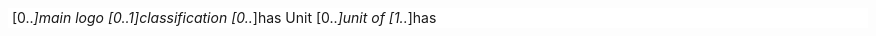 <text fill="#000000" font-family="sans-serif" font-size="13" lengthAdjust="spacing" textLength="4" x="1234" y="438.0669"> </text><text fill="#000000" font-family="sans-serif" font-size="13" lengthAdjust="spacing" textLength="33" x="1238" y="438.0669">[0..*]</text><text fill="#000000" font-family="sans-serif" font-size="13" lengthAdjust="spacing" textLength="32" x="1207" y="453.1997">main</text><text fill="#000000" font-family="sans-serif" font-size="13" lengthAdjust="spacing" textLength="4" x="1239" y="453.1997"> </text><text fill="#000000" font-family="sans-serif" font-size="13" lengthAdjust="spacing" textLength="27" x="1243" y="453.1997">logo</text><text fill="#000000" font-family="sans-serif" font-size="13" lengthAdjust="spacing" textLength="4" x="1270" y="453.1997"> </text><text fill="#000000" font-family="sans-serif" font-size="13" lengthAdjust="spacing" textLength="34" x="1274" y="453.1997">[0..1]</text></g><g id="link_org_Organization_haOrg_OrganizationType"><path codeLine="88" d="M1327.35,321.62 C1518.43,324.03 1859.41,340.46 1943,425 C2019.26,502.14 1993.2447,648.0681 1983.3047,691.9781 " fill="none" id="org_Organization-to-haOrg_OrganizationType" style="stroke:#454645;stroke-width:1.0;"/><polygon fill="#454645" points="1981.98,697.83,1987.8684,689.9352,1983.0839,692.9534,1980.0658,688.169,1981.98,697.83" style="stroke:#454645;stroke-width:1.0;"/><polygon fill="#000000" points="1974.3539,443.5247,1967.9225,436.5184,1965.0326,441.6368,1974.3539,443.5247" style="stroke:#000000;stroke-width:1.0;"/><text fill="#000000" font-family="sans-serif" font-size="13" lengthAdjust="spacing" textLength="81" x="1979" y="445.5669">classification</text><text fill="#000000" font-family="sans-serif" font-size="13" lengthAdjust="spacing" textLength="4" x="2060" y="445.5669"> </text><text fill="#000000" font-family="sans-serif" font-size="13" lengthAdjust="spacing" textLength="33" x="2064" y="445.5669">[0..*]</text></g><g id="link_org_Organization_org_OrganizationalUnit"><path codeLine="89" d="M1327.12,340.52 C1383.17,354.82 1444.99,380.15 1486,425 C1522.84,465.29 1525.9545,529.7106 1525.5545,558.1006 " fill="none" id="org_Organization-to-org_OrganizationalUnit" style="stroke:#454645;stroke-width:1.0;"/><polygon fill="#454645" points="1525.47,564.1,1529.5964,555.1572,1525.5404,559.1005,1521.5972,555.0445,1525.47,564.1" style="stroke:#454645;stroke-width:1.0;"/><polygon fill="#000000" points="1514.3693,444.7607,1510.4457,436.0972,1506.1027,440.058,1514.3693,444.7607" style="stroke:#000000;stroke-width:1.0;"/><text fill="#000000" font-family="sans-serif" font-size="13" lengthAdjust="spacing" textLength="23" x="1520" y="445.5669">has</text><text fill="#000000" font-family="sans-serif" font-size="13" lengthAdjust="spacing" textLength="4" x="1543" y="445.5669"> </text><text fill="#000000" font-family="sans-serif" font-size="13" lengthAdjust="spacing" textLength="26" x="1547" y="445.5669">Unit</text><text fill="#000000" font-family="sans-serif" font-size="13" lengthAdjust="spacing" textLength="4" x="1573" y="445.5669"> </text><text fill="#000000" font-family="sans-serif" font-size="13" lengthAdjust="spacing" textLength="33" x="1577" y="445.5669">[0..*]</text></g><g id="link_org_OrganizationalUnit_org_Organization"><path codeLine="100" d="M1507.01,564.4 C1475.89,543.31 1410.24,498.15 1357,457 C1331.75,437.48 1318.737,427.1023 1294.397,406.6723 " fill="none" id="org_OrganizationalUnit-to-org_Organization" style="stroke:#0000FF;stroke-width:1.0;stroke-dasharray:1.0,3.0;"/><polygon fill="none" points="1280.61,395.1,1290.5396,411.268,1298.2545,402.0766,1280.61,395.1" style="stroke:#0000FF;stroke-width:1.0;"/></g><g id="link_org_OrganizationalUnit_org_Organization"><path codeLine="102" d="M1510.07,564.3 C1484.27,543.06 1429.87,497.68 1386,457 C1371.25,443.32 1369.62,437.67 1354,425 C1341.41,414.79 1332.702,408.1256 1318.902,398.4456 " fill="none" id="org_OrganizationalUnit-to-org_Organization-1" style="stroke:#454645;stroke-width:1.0;"/><polygon fill="#454645" points="1313.99,395,1319.061,403.443,1318.0834,397.8713,1323.6551,396.8936,1313.99,395" style="stroke:#454645;stroke-width:1.0;"/><polygon fill="#000000" points="1387.2233,437.7898,1392.1295,445.9372,1395.9814,441.4974,1387.2233,437.7898" style="stroke:#000000;stroke-width:1.0;"/><text fill="#000000" font-family="sans-serif" font-size="13" lengthAdjust="spacing" textLength="24" x="1400" y="445.5669">unit</text><text fill="#000000" font-family="sans-serif" font-size="13" lengthAdjust="spacing" textLength="4" x="1424" y="445.5669"> </text><text fill="#000000" font-family="sans-serif" font-size="13" lengthAdjust="spacing" textLength="12" x="1428" y="445.5669">of</text><text fill="#000000" font-family="sans-serif" font-size="13" lengthAdjust="spacing" textLength="4" x="1440" y="445.5669"> </text><text fill="#000000" font-family="sans-serif" font-size="13" lengthAdjust="spacing" textLength="33" x="1444" y="445.5669">[1..*]</text></g><g id="link_org_Organization_org_Post"><path codeLine="90" d="M1064.96,376.65 C1033.56,391.19 1000.58,407.71 971,425 C950.13,437.2 948.44,445.82 927,457 C890.73,475.9 865.08,454.69 840,487 C762.18,587.28 796.5048,753.8491 808.2848,800.9691 " fill="none" id="org_Organization-to-org_Post" style="stroke:#454645;stroke-width:1.0;"/><polygon fill="#454645" points="809.74,806.79,811.4377,797.0886,808.5273,801.9393,803.6766,799.0289,809.74,806.79" style="stroke:#454645;stroke-width:1.0;"/><polygon fill="#000000" points="842.4121,581.8446,849.6083,575.6264,844.579,572.5842,842.4121,581.8446" style="stroke:#000000;stroke-width:1.0;"/><text fill="#000000" font-family="sans-serif" font-size="13" lengthAdjust="spacing" textLength="23" x="854" y="582.0669">has</text><text fill="#000000" font-family="sans-serif" font-size="13" lengthAdjust="spacing" textLength="4" x="877" y="582.0669"> </text>